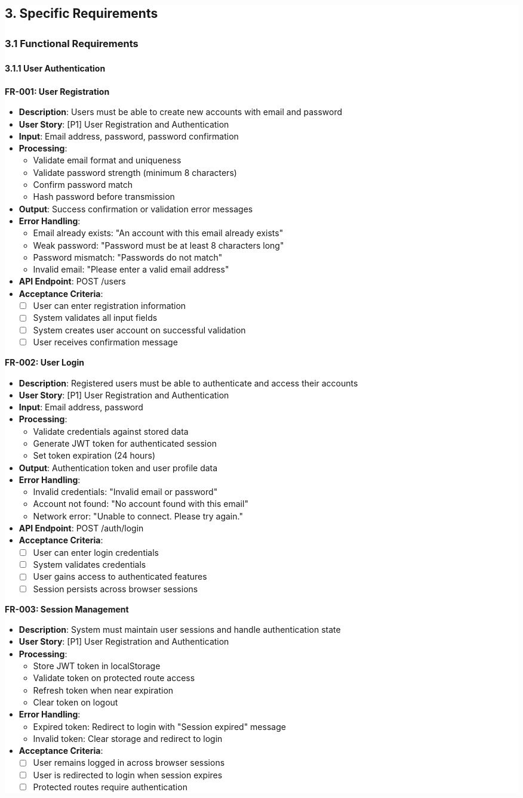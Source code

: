 
## 3. Specific Requirements

### 3.1 Functional Requirements

#### 3.1.1 User Authentication

**FR-001: User Registration**
- **Description**: Users must be able to create new accounts with email and password
- **User Story**: [P1] User Registration and Authentication
- **Input**: Email address, password, password confirmation
- **Processing**: 
  - Validate email format and uniqueness
  - Validate password strength (minimum 8 characters)
  - Confirm password match
  - Hash password before transmission
- **Output**: Success confirmation or validation error messages
- **Error Handling**:
  - Email already exists: "An account with this email already exists"
  - Weak password: "Password must be at least 8 characters long"
  - Password mismatch: "Passwords do not match"
  - Invalid email: "Please enter a valid email address"
- **API Endpoint**: POST /users
- **Acceptance Criteria**:
  - [ ] User can enter registration information
  - [ ] System validates all input fields
  - [ ] System creates user account on successful validation
  - [ ] User receives confirmation message

**FR-002: User Login**
- **Description**: Registered users must be able to authenticate and access their accounts
- **User Story**: [P1] User Registration and Authentication
- **Input**: Email address, password
- **Processing**:
  - Validate credentials against stored data
  - Generate JWT token for authenticated session
  - Set token expiration (24 hours)
- **Output**: Authentication token and user profile data
- **Error Handling**:
  - Invalid credentials: "Invalid email or password"
  - Account not found: "No account found with this email"
  - Network error: "Unable to connect. Please try again."
- **API Endpoint**: POST /auth/login
- **Acceptance Criteria**:
  - [ ] User can enter login credentials
  - [ ] System validates credentials
  - [ ] User gains access to authenticated features
  - [ ] Session persists across browser sessions

**FR-003: Session Management**
- **Description**: System must maintain user sessions and handle authentication state
- **User Story**: [P1] User Registration and Authentication
- **Processing**:
  - Store JWT token in localStorage
  - Validate token on protected route access
  - Refresh token when near expiration
  - Clear token on logout
- **Error Handling**:
  - Expired token: Redirect to login with "Session expired" message
  - Invalid token: Clear storage and redirect to login
- **Acceptance Criteria**:
  - [ ] User remains logged in across browser sessions
  - [ ] User is redirected to login when session expires
  - [ ] Protected routes require authentication